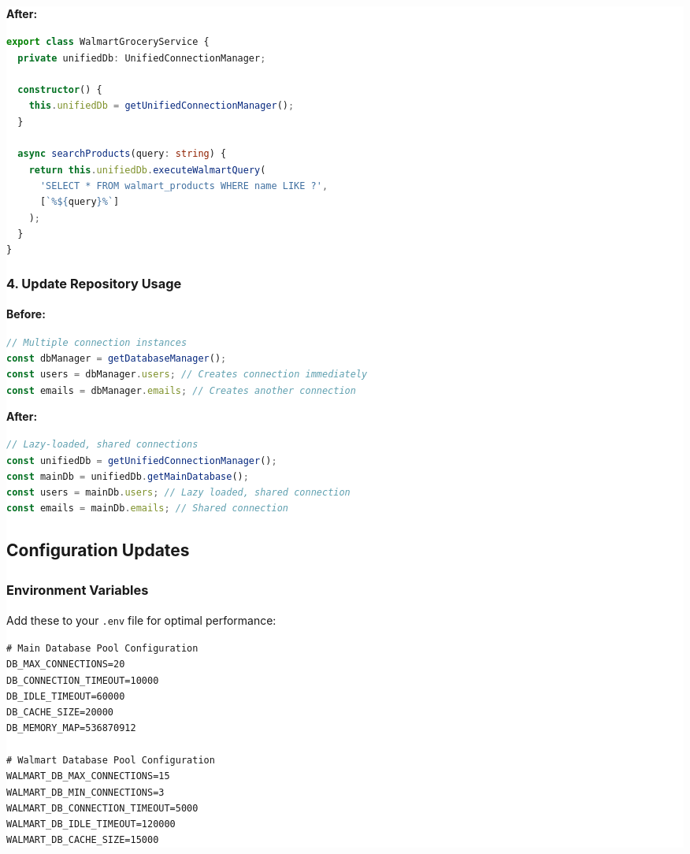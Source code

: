 **After:**
```typescript
export class WalmartGroceryService {
  private unifiedDb: UnifiedConnectionManager;
  
  constructor() {
    this.unifiedDb = getUnifiedConnectionManager();
  }
  
  async searchProducts(query: string) {
    return this.unifiedDb.executeWalmartQuery(
      'SELECT * FROM walmart_products WHERE name LIKE ?',
      [`%${query}%`]
    );
  }
}
```

### 4. Update Repository Usage

**Before:**
```typescript
// Multiple connection instances
const dbManager = getDatabaseManager();
const users = dbManager.users; // Creates connection immediately
const emails = dbManager.emails; // Creates another connection
```

**After:**
```typescript
// Lazy-loaded, shared connections
const unifiedDb = getUnifiedConnectionManager();
const mainDb = unifiedDb.getMainDatabase();
const users = mainDb.users; // Lazy loaded, shared connection
const emails = mainDb.emails; // Shared connection
```

## Configuration Updates

### Environment Variables
Add these to your `.env` file for optimal performance:

```env
# Main Database Pool Configuration
DB_MAX_CONNECTIONS=20
DB_CONNECTION_TIMEOUT=10000
DB_IDLE_TIMEOUT=60000
DB_CACHE_SIZE=20000
DB_MEMORY_MAP=536870912

# Walmart Database Pool Configuration
WALMART_DB_MAX_CONNECTIONS=15
WALMART_DB_MIN_CONNECTIONS=3
WALMART_DB_CONNECTION_TIMEOUT=5000
WALMART_DB_IDLE_TIMEOUT=120000
WALMART_DB_CACHE_SIZE=15000
```
